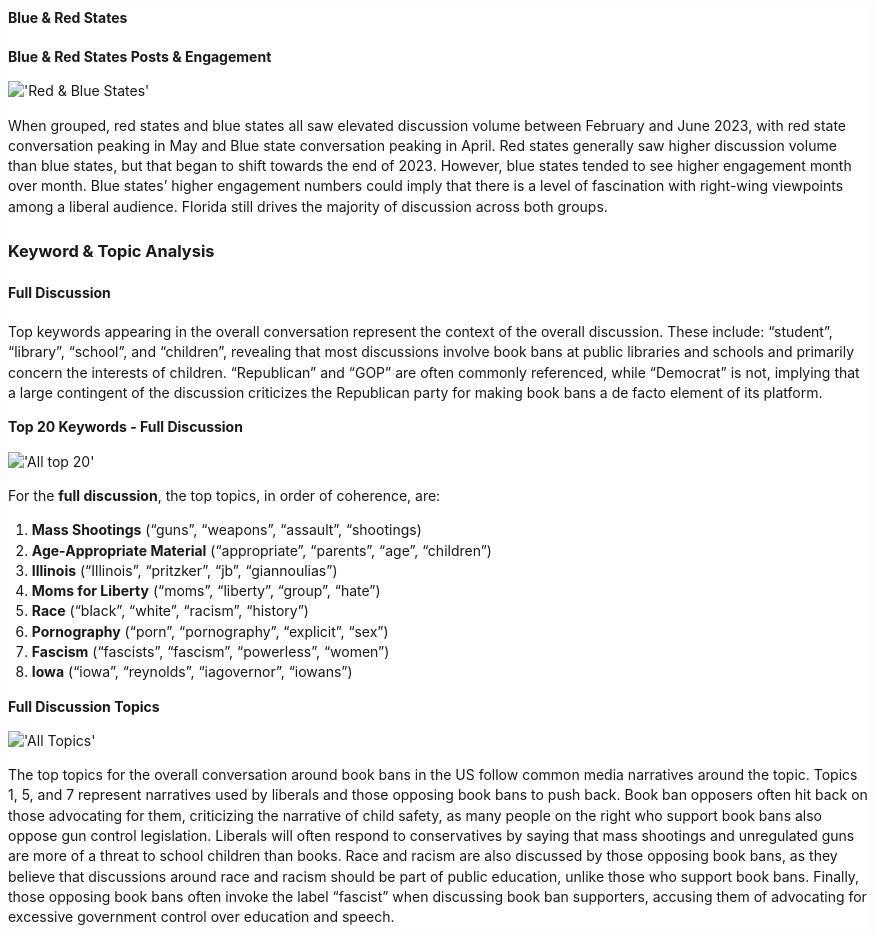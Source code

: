 
#### Blue & Red States

**Blue & Red States Posts & Engagement**

!['Red & Blue States'](https://github.com/joshua-weinert/SMA_Group_Project/blob/main/data_images/red_blue_time.png?raw-true)

When grouped, red states and blue states all saw elevated discussion volume between February and June 2023, with red state conversation peaking in May and Blue state conversation peaking in April. Red states generally saw higher discussion volume than blue states, but that began to shift towards the end of 2023. However, blue states tended to see higher engagement month over month. Blue states’ higher engagement numbers could imply that there is a level of fascination with right-wing viewpoints among a liberal audience. Florida still drives the majority of discussion across both groups.


### Keyword & Topic Analysis

#### Full Discussion

Top keywords appearing in the overall conversation represent the context of the overall discussion. These include: “student”, “library”, “school”, and “children”, revealing that most discussions involve book bans at public libraries and schools and primarily concern the interests of children. “Republican” and “GOP” are often commonly referenced, while “Democrat” is not, implying that a large contingent of the discussion criticizes the Republican party for making book bans a de facto element of its platform.

**Top 20 Keywords - Full Discussion**

!['All top 20'](https://github.com/joshua-weinert/SMA_Group_Project/blob/main/data_images/all_top_20.png?raw=true)

For the **full discussion**, the top topics, in order of coherence, are: 
1. **Mass Shootings** (“guns”, “weapons”, “assault”, “shootings)
2. **Age-Appropriate Material** (“appropriate”, “parents”, “age”, “children”)
3. **Illinois** (“Illinois”, “pritzker”, “jb”, “giannoulias”)
4. **Moms for Liberty** (“moms”, “liberty”, “group”, “hate”)
5. **Race** (“black”, “white”, “racism”, “history”)
6. **Pornography** (“porn”, “pornography”, “explicit”, “sex”)
7. **Fascism** (“fascists”, “fascism”, “powerless”, “women”)
8. **Iowa**  (“iowa”, “reynolds”, “iagovernor”, “iowans”)

**Full Discussion Topics**

!['All Topics'](https://github.com/joshua-weinert/SMA_Group_Project/blob/main/data_images/alltweets_topics.png?raw=true)

The top topics for the overall conversation around book bans in the US follow common media narratives around the topic. Topics 1, 5, and 7 represent narratives used by liberals and those opposing book bans to push back. Book ban opposers often hit back on those advocating for them, criticizing the narrative of child safety, as many people on the right who support book bans also oppose gun control legislation. Liberals will often respond to conservatives by saying that mass shootings and unregulated guns are more of a threat to school children than books. Race and racism are also discussed by those opposing book bans, as they believe that discussions around race and racism should be part of public education, unlike those who support book bans. Finally, those opposing book bans often invoke the label “fascist” when discussing book ban supporters, accusing them of advocating for excessive government control over education and speech. 
